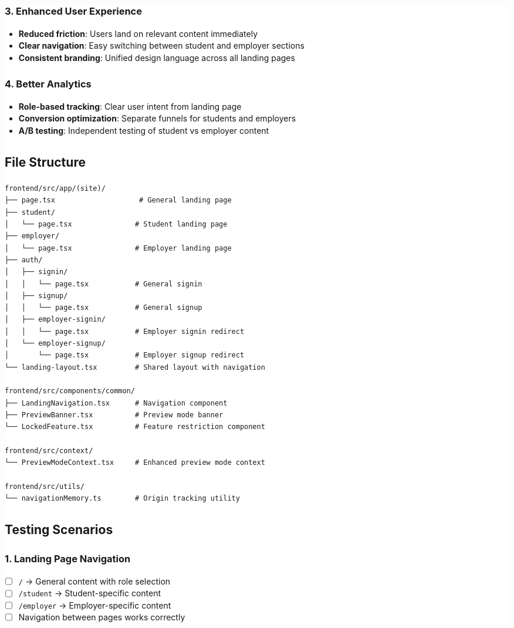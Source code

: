 ### 3. Enhanced User Experience
- **Reduced friction**: Users land on relevant content immediately
- **Clear navigation**: Easy switching between student and employer sections
- **Consistent branding**: Unified design language across all landing pages

### 4. Better Analytics
- **Role-based tracking**: Clear user intent from landing page
- **Conversion optimization**: Separate funnels for students and employers
- **A/B testing**: Independent testing of student vs employer content

## File Structure

```
frontend/src/app/(site)/
├── page.tsx                    # General landing page
├── student/
│   └── page.tsx               # Student landing page
├── employer/
│   └── page.tsx               # Employer landing page
├── auth/
│   ├── signin/
│   │   └── page.tsx           # General signin
│   ├── signup/
│   │   └── page.tsx           # General signup
│   ├── employer-signin/
│   │   └── page.tsx           # Employer signin redirect
│   └── employer-signup/
│       └── page.tsx           # Employer signup redirect
└── landing-layout.tsx         # Shared layout with navigation

frontend/src/components/common/
├── LandingNavigation.tsx      # Navigation component
├── PreviewBanner.tsx          # Preview mode banner
└── LockedFeature.tsx          # Feature restriction component

frontend/src/context/
└── PreviewModeContext.tsx     # Enhanced preview mode context

frontend/src/utils/
└── navigationMemory.ts        # Origin tracking utility
```

## Testing Scenarios

### 1. Landing Page Navigation
- [ ] `/` → General content with role selection
- [ ] `/student` → Student-specific content
- [ ] `/employer` → Employer-specific content
- [ ] Navigation between pages works correctly
